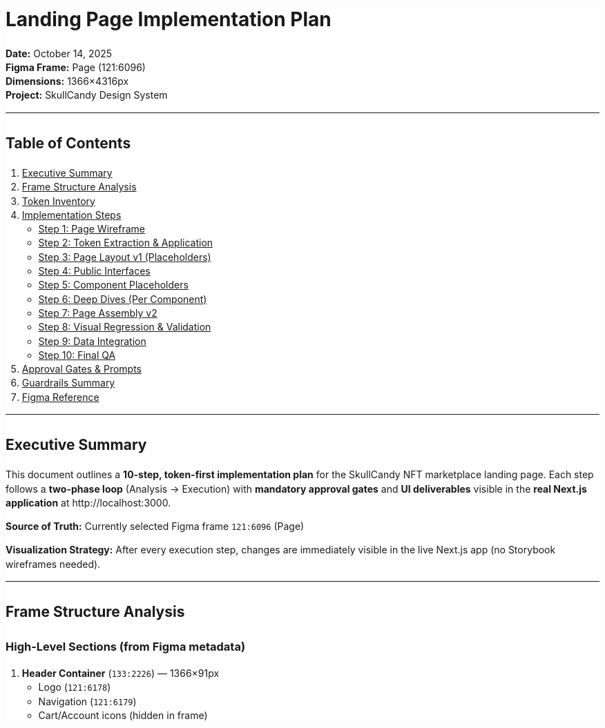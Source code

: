 # Landing Page Implementation Plan

**Date:** October 14, 2025  
**Figma Frame:** Page (121:6096)  
**Dimensions:** 1366×4316px  
**Project:** SkullCandy Design System

---

## Table of Contents

1. [Executive Summary](#executive-summary)
2. [Frame Structure Analysis](#frame-structure-analysis)
3. [Token Inventory](#token-inventory-from-figma-variables)
4. [Implementation Steps](#implementation-steps)
   - [Step 1: Page Wireframe](#step-1a--page-wireframe-analysis)
   - [Step 2: Token Extraction & Application](#step-2a--token-extraction--application-analysis)
   - [Step 3: Page Layout v1 (Placeholders)](#step-3a--page-layout-v1-analysis)
   - [Step 4: Public Interfaces](#step-4a--public-interfaces-analysis)
   - [Step 5: Component Placeholders](#step-5a--component-placeholders-analysis)
   - [Step 6: Deep Dives (Per Component)](#step-6--deep-dive-plan-per-component)
   - [Step 7: Page Assembly v2](#step-7a--page-assembly-analysis)
   - [Step 8: Visual Regression & Validation](#step-8a--visual-regression-analysis)
   - [Step 9: Data Integration](#step-9a--data-integration-analysis)
   - [Step 10: Final QA](#step-10a--final-qa-analysis)
5. [Approval Gates & Prompts](#approval-gates--prompts)
6. [Guardrails Summary](#guardrails-summary)
7. [Figma Reference](#figma-reference)

---

## Executive Summary

This document outlines a **10-step, token-first implementation plan** for the SkullCandy NFT marketplace landing page. Each step follows a **two-phase loop** (Analysis → Execution) with **mandatory approval gates** and **UI deliverables** visible in the **real Next.js application** at http://localhost:3000.

**Source of Truth:** Currently selected Figma frame `121:6096` (Page)

**Visualization Strategy:** After every execution step, changes are immediately visible in the live Next.js app (no Storybook wireframes needed).

---

## Frame Structure Analysis

### High-Level Sections (from Figma metadata)

1. **Header Container** (`133:2226`) — 1366×91px
   - Logo (`121:6178`)
   - Navigation (`121:6179`)
   - Cart/Account icons (hidden in frame)
